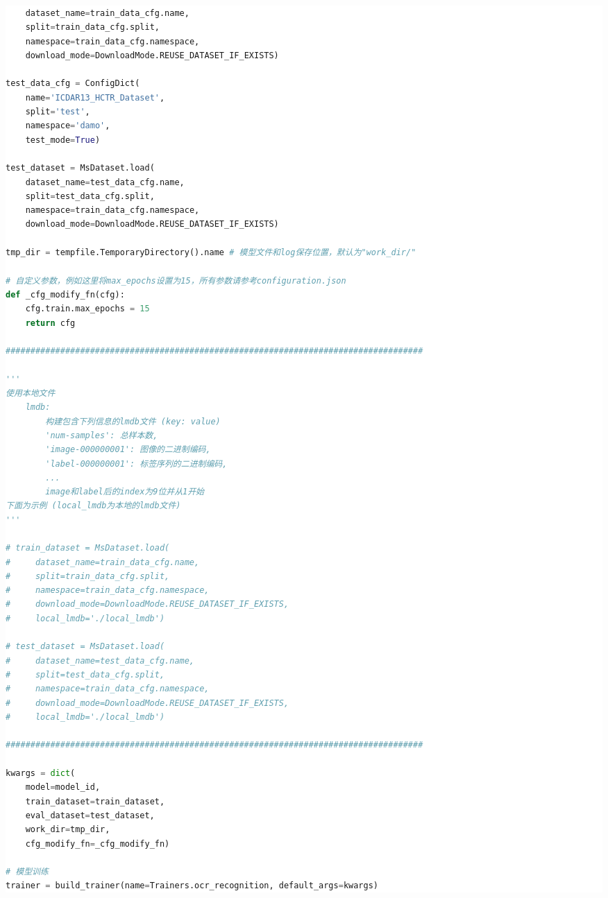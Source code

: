 ```python
    dataset_name=train_data_cfg.name,
    split=train_data_cfg.split,
    namespace=train_data_cfg.namespace,
    download_mode=DownloadMode.REUSE_DATASET_IF_EXISTS)

test_data_cfg = ConfigDict(
    name='ICDAR13_HCTR_Dataset',
    split='test',
    namespace='damo',
    test_mode=True)

test_dataset = MsDataset.load(
    dataset_name=test_data_cfg.name,
    split=test_data_cfg.split,
    namespace=train_data_cfg.namespace,
    download_mode=DownloadMode.REUSE_DATASET_IF_EXISTS)

tmp_dir = tempfile.TemporaryDirectory().name # 模型文件和log保存位置，默认为"work_dir/"

# 自定义参数，例如这里将max_epochs设置为15，所有参数请参考configuration.json
def _cfg_modify_fn(cfg):
    cfg.train.max_epochs = 15
    return cfg

####################################################################################

'''
使用本地文件
    lmdb: 
        构建包含下列信息的lmdb文件 (key: value)
        'num-samples': 总样本数,
        'image-000000001': 图像的二进制编码,
        'label-000000001': 标签序列的二进制编码,
        ...
        image和label后的index为9位并从1开始
下面为示例 (local_lmdb为本地的lmdb文件)
'''

# train_dataset = MsDataset.load( 
#     dataset_name=train_data_cfg.name,
#     split=train_data_cfg.split,
#     namespace=train_data_cfg.namespace,
#     download_mode=DownloadMode.REUSE_DATASET_IF_EXISTS,
#     local_lmdb='./local_lmdb')

# test_dataset = MsDataset.load(
#     dataset_name=test_data_cfg.name,
#     split=test_data_cfg.split,
#     namespace=train_data_cfg.namespace,
#     download_mode=DownloadMode.REUSE_DATASET_IF_EXISTS,
#     local_lmdb='./local_lmdb')

####################################################################################

kwargs = dict(
    model=model_id,
    train_dataset=train_dataset,
    eval_dataset=test_dataset,
    work_dir=tmp_dir,
    cfg_modify_fn=_cfg_modify_fn)

# 模型训练
trainer = build_trainer(name=Trainers.ocr_recognition, default_args=kwargs)
```